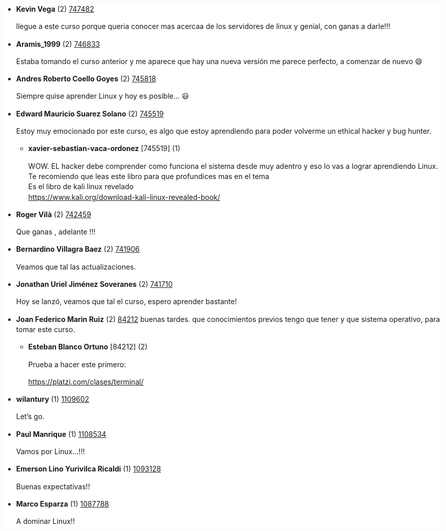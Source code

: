 * **Kevin Vega** (2) [747482](https://platzi.com/comentario/747482/) 

	llegue a este curso porque queria conocer mas acercaa de los servidores de linux y genial, con ganas a darle!!!

* **Aramis_1999** (2) [746833](https://platzi.com/comentario/746833/) 

	Estaba tomando el curso anterior y me aparece que hay una nueva versión me parece perfecto, a comenzar de nuevo 😄

* **Andres Roberto Coello Goyes** (2) [745818](https://platzi.com/comentario/745818/) 

	Siempre quise aprender Linux y hoy es posible… 😃

* **Edward Mauricio Suarez Solano** (2) [745519](https://platzi.com/comentario/745519/) 

	Estoy muy emocionado por este curso, es algo que estoy aprendiendo para poder volverme un ethical hacker y bug hunter.

	* **xavier-sebastian-vaca-ordonez** [745519] (1)

		WOW. EL hacker debe comprender como funciona el sistema desde muy adentro y eso lo vas a lograr aprendiendo Linux. Te recomiendo que leas este libro para que profundices mas en el tema  
		Es el libro de kali linux revelado  
		<https://www.kali.org/download-kali-linux-revealed-book/>

* **Roger Vilà** (2) [742459](https://platzi.com/comentario/742459/) 

	Que ganas , adelante !!!

* **Bernardino Villagra Baez** (2) [741906](https://platzi.com/comentario/741906/) 

	Veamos que tal las actualizaciones.

* **Jonathan Uriel Jiménez Soveranes** (2) [741710](https://platzi.com/comentario/741710/) 

	Hoy se lanzó, veamos que tal el curso, espero aprender bastante!

* **Joan Federico Marin Ruiz** (2) [84212](https://platzi.com/comentario/1045571/) 
buenas tardes. que conocimientos previos tengo que tener y que sistema operativo, para tomar este curso.

	* **Esteban Blanco Ortuno** [84212] (2)

		Prueba a hacer este primero:
		
		<https://platzi.com/clases/terminal/>

* **wilantury** (1) [1109602](https://platzi.com/comentario/1109602/) 

	Let’s go.

* **Paul Manrique** (1) [1108534](https://platzi.com/comentario/1108534/) 

	Vamos por Linux…!!!

* **Emerson Lino Yurivilca Ricaldi** (1) [1093128](https://platzi.com/comentario/1093128/) 

	Buenas expectativas!!

* **Marco Esparza** (1) [1087788](https://platzi.com/comentario/1087788/) 

	A dominar Linux!!
